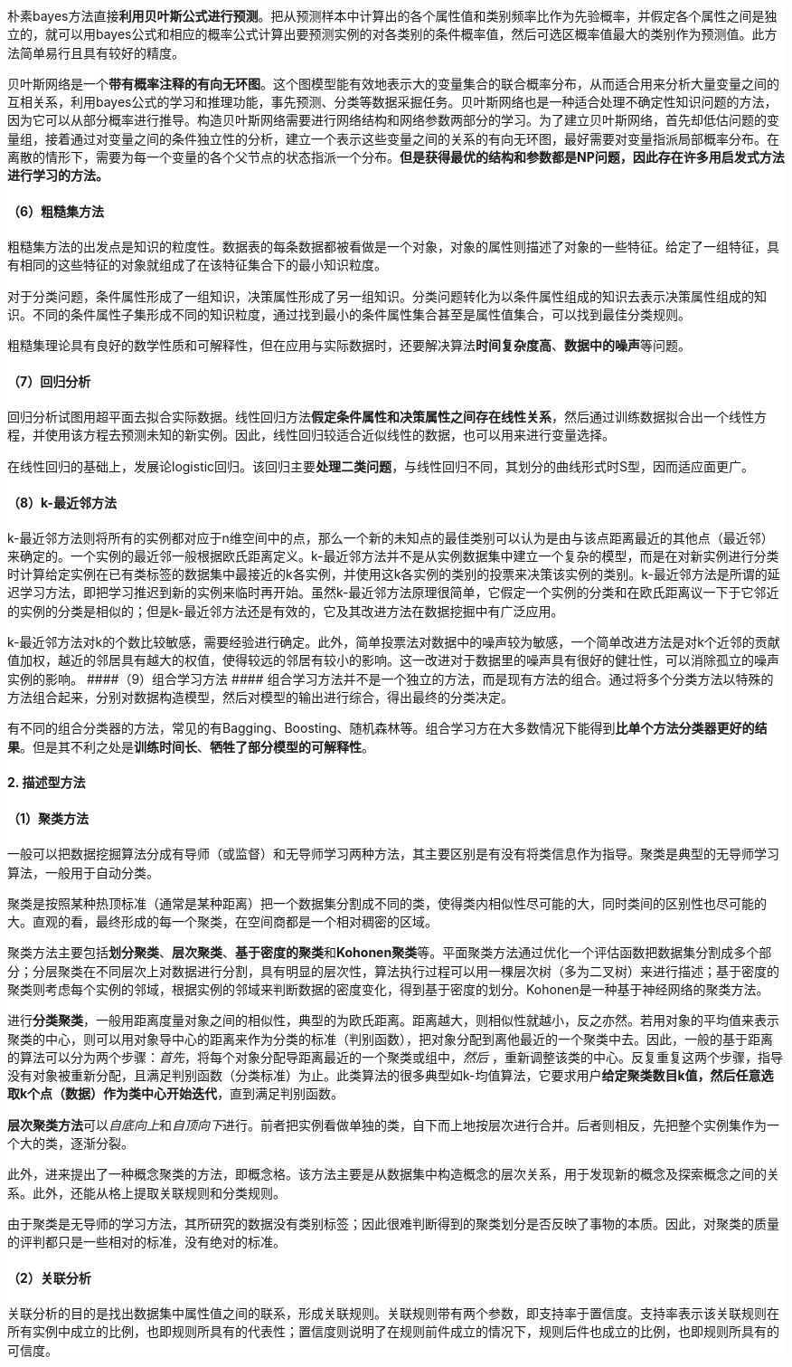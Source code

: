 朴素bayes方法直接**利用贝叶斯公式进行预测**。把从预测样本中计算出的各个属性值和类别频率比作为先验概率，并假定各个属性之间是独立的，就可以用bayes公式和相应的概率公式计算出要预测实例的对各类别的条件概率值，然后可选区概率值最大的类别作为预测值。此方法简单易行且具有较好的精度。

贝叶斯网络是一个**带有概率注释的有向无环图**。这个图模型能有效地表示大的变量集合的联合概率分布，从而适合用来分析大量变量之间的互相关系，利用bayes公式的学习和推理功能，事先预测、分类等数据采掘任务。贝叶斯网络也是一种适合处理不确定性知识问题的方法，因为它可以从部分概率进行推导。构造贝叶斯网络需要进行网络结构和网络参数两部分的学习。为了建立贝叶斯网络，首先却低估问题的变量组，接着通过对变量之间的条件独立性的分析，建立一个表示这些变量之间的关系的有向无环图，最好需要对变量指派局部概率分布。在离散的情形下，需要为每一个变量的各个父节点的状态指派一个分布。**但是获得最优的结构和参数都是NP问题，因此存在许多用启发式方法进行学习的方法。**
#### （6）粗糙集方法 ####
粗糙集方法的出发点是知识的粒度性。数据表的每条数据都被看做是一个对象，对象的属性则描述了对象的一些特征。给定了一组特征，具有相同的这些特征的对象就组成了在该特征集合下的最小知识粒度。

对于分类问题，条件属性形成了一组知识，决策属性形成了另一组知识。分类问题转化为以条件属性组成的知识去表示决策属性组成的知识。不同的条件属性子集形成不同的知识粒度，通过找到最小的条件属性集合甚至是属性值集合，可以找到最佳分类规则。

粗糙集理论具有良好的数学性质和可解释性，但在应用与实际数据时，还要解决算法**时间复杂度高**、**数据中的噪声**等问题。
#### （7）回归分析 ####
回归分析试图用超平面去拟合实际数据。线性回归方法**假定条件属性和决策属性之间存在线性关系**，然后通过训练数据拟合出一个线性方程，并使用该方程去预测未知的新实例。因此，线性回归较适合近似线性的数据，也可以用来进行变量选择。

在线性回归的基础上，发展论logistic回归。该回归主要**处理二类问题**，与线性回归不同，其划分的曲线形式时S型，因而适应面更广。
#### （8）k-最近邻方法 ####
k-最近邻方法则将所有的实例都对应于n维空间中的点，那么一个新的未知点的最佳类别可以认为是由与该点距离最近的其他点（最近邻）来确定的。一个实例的最近邻一般根据欧氏距离定义。k-最近邻方法并不是从实例数据集中建立一个复杂的模型，而是在对新实例进行分类时计算给定实例在已有类标签的数据集中最接近的k各实例，并使用这k各实例的类别的投票来决策该实例的类别。k-最近邻方法是所谓的延迟学习方法，即把学习推迟到新的实例来临时再开始。虽然k-最近邻方法原理很简单，它假定一个实例的分类和在欧氏距离议一下于它邻近的实例的分类是相似的；但是k-最近邻方法还是有效的，它及其改进方法在数据挖掘中有广泛应用。

k-最近邻方法对k的个数比较敏感，需要经验进行确定。此外，简单投票法对数据中的噪声较为敏感，一个简单改进方法是对k个近邻的贡献值加权，越近的邻居具有越大的权值，使得较远的邻居有较小的影响。这一改进对于数据里的噪声具有很好的健壮性，可以消除孤立的噪声实例的影响。
####（9）组合学习方法 ####
组合学习方法并不是一个独立的方法，而是现有方法的组合。通过将多个分类方法以特殊的方法组合起来，分别对数据构造模型，然后对模型的输出进行综合，得出最终的分类决定。

有不同的组合分类器的方法，常见的有Bagging、Boosting、随机森林等。组合学习方在大多数情况下能得到**比单个方法分类器更好的结果**。但是其不利之处是**训练时间长**、**牺牲了部分模型的可解释性**。

#### 2. 描述型方法 ####
#### （1）聚类方法 ####
一般可以把数据挖掘算法分成有导师（或监督）和无导师学习两种方法，其主要区别是有没有将类信息作为指导。聚类是典型的无导师学习算法，一般用于自动分类。

聚类是按照某种热顶标准（通常是某种距离）把一个数据集分割成不同的类，使得类内相似性尽可能的大，同时类间的区别性也尽可能的大。直观的看，最终形成的每一个聚类，在空间商都是一个相对稠密的区域。

聚类方法主要包括**划分聚类**、**层次聚类**、**基于密度的聚类**和**Kohonen聚类**等。平面聚类方法通过优化一个评估函数把数据集分割成多个部分；分层聚类在不同层次上对数据进行分割，具有明显的层次性，算法执行过程可以用一棵层次树（多为二叉树）来进行描述；基于密度的聚类则考虑每个实例的邻域，根据实例的邻域来判断数据的密度变化，得到基于密度的划分。Kohonen是一种基于神经网络的聚类方法。

进行**分类聚类**，一般用距离度量对象之间的相似性，典型的为欧氏距离。距离越大，则相似性就越小，反之亦然。若用对象的平均值来表示聚类的中心，则可以用对象导中心的距离来作为分类的标准（判别函数），把对象分配到离他最近的一个聚类中去。因此，一般的基于距离的算法可以分为两个步骤：*首先*，将每个对象分配导距离最近的一个聚类或组中，*然后* ，重新调整该类的中心。反复重复这两个步骤，指导没有对象被重新分配，且满足判别函数（分类标准）为止。此类算法的很多典型如k-均值算法，它要求用户**给定聚类数目k值，然后任意选取k个点（数据）作为类中心开始迭代**，直到满足判别函数。


**层次聚类方法**可以*自底向上*和*自顶向下*进行。前者把实例看做单独的类，自下而上地按层次进行合并。后者则相反，先把整个实例集作为一个大的类，逐渐分裂。

此外，进来提出了一种概念聚类的方法，即概念格。该方法主要是从数据集中构造概念的层次关系，用于发现新的概念及探索概念之间的关系。此外，还能从格上提取关联规则和分类规则。

由于聚类是无导师的学习方法，其所研究的数据没有类别标签；因此很难判断得到的聚类划分是否反映了事物的本质。因此，对聚类的质量的评判都只是一些相对的标准，没有绝对的标准。
#### （2）关联分析 ####
关联分析的目的是找出数据集中属性值之间的联系，形成关联规则。关联规则带有两个参数，即支持率于置信度。支持率表示该关联规则在所有实例中成立的比例，也即规则所具有的代表性；置信度则说明了在规则前件成立的情况下，规则后件也成立的比例，也即规则所具有的可信度。
